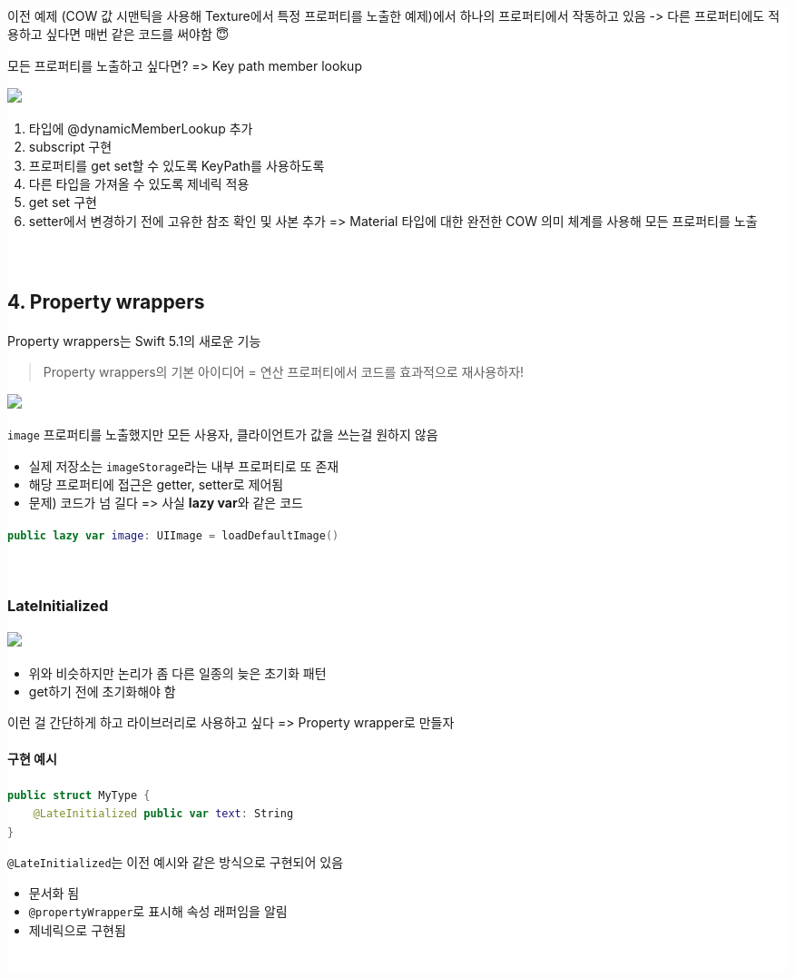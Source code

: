 이전 예제 (COW 값 시맨틱을 사용해 Texture에서 특정 프로퍼티를 노출한 예제)에서 하나의 프로퍼티에서 작동하고 있음
-> 다른 프로퍼티에도 적용하고 싶다면 매번 같은 코드를 써야함 😇

모든 프로퍼티를 노출하고 싶다면? => Key path member lookup

![](https://velog.velcdn.com/images/juyoung999/post/c504e3bf-343b-4e1b-8a03-53e02fab40ff/image.png)

1. 타입에 @dynamicMemberLookup 추가
2. subscript 구현
3. 프로퍼티를 get set할 수 있도록 KeyPath를 사용하도록
4. 다른 타입을 가져올 수 있도록 제네릭 적용
5. get set 구현
6. setter에서 변경하기 전에 고유한 참조 확인 및 사본 추가
=> Material 타입에 대한 완전한 COW 의미 체계를 사용해 모든 프로퍼티를 노출
<br>

## 4. Property wrappers
Property wrappers는 Swift 5.1의 새로운 기능
> Property wrappers의 기본 아이디어 = 연산 프로퍼티에서 코드를 효과적으로 재사용하자!

![](https://velog.velcdn.com/images/juyoung999/post/27979b9c-75b9-4e70-a03e-7457f7a79eb3/image.png)


`image` 프로퍼티를 노출했지만 모든 사용자, 클라이언트가 값을 쓰는걸 원하지 않음

- 실제 저장소는 `imageStorage`라는 내부 프로퍼티로 또 존재
- 해당 프로퍼티에 접근은 getter, setter로 제어됨
- 문제) 코드가 넘 길다 => 사실 **lazy var**와 같은 코드

```swift
public lazy var image: UIImage = loadDefaultImage()
```
<br>

### LateInitialized

![](https://velog.velcdn.com/images/juyoung999/post/b7820c3d-f92c-40ef-9e73-3d1ad3ba5ae3/image.png)

- 위와 비슷하지만 논리가 좀 다른 일종의 늦은 초기화 패턴
- get하기 전에 초기화해야 함

이런 걸 간단하게 하고 라이브러리로 사용하고 싶다 => Property wrapper로 만들자
<br>

#### 구현 예시
```swift
public struct MyType {
	@LateInitialized public var text: String
}
```
`@LateInitialized`는 이전 예시와 같은 방식으로 구현되어 있음
- 문서화 됨
- `@propertyWrapper`로 표시해 속성 래퍼임을 알림
- 제네릭으로 구현됨
<br>
